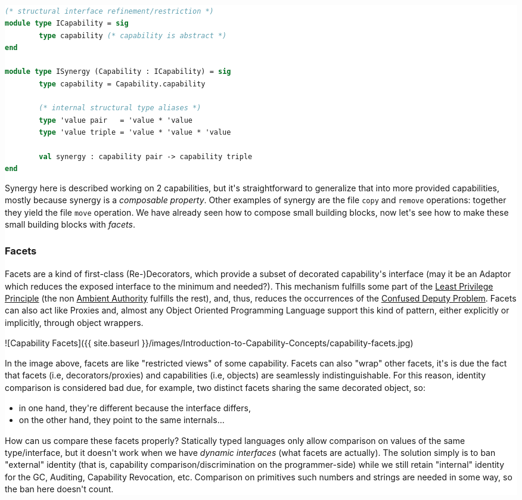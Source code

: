 
```ocaml
(* structural interface refinement/restriction *)
module type ICapability = sig
        type capability (* capability is abstract *)
end

module type ISynergy (Capability : ICapability) = sig
        type capability = Capability.capability

        (* internal structural type aliases *)
        type 'value pair   = 'value * 'value
        type 'value triple = 'value * 'value * 'value

        val synergy : capability pair -> capability triple
end
```

Synergy here is described working on 2 capabilities, but it's straightforward to generalize that into more provided capabilities,
mostly because synergy is a _composable property_. Other examples of synergy are the file `copy` and `remove` operations: together
they yield the file `move` operation. We have already seen how to compose small building blocks, now let's see how to make these
small building blocks with _facets_.

<a name="facets"> </a>
### Facets

Facets are a kind of first-class (Re-)Decorators, which provide a subset of decorated capability's interface (may it be an Adaptor which
reduces the exposed interface to the minimum and needed?). This mechanism
fulfills some part of the [Least Privilege Principle](#principle-of-least-privilege) (the non [Ambient Authority](#ambient-authority)
fulfills the rest), and, thus, reduces the occurrences of the [Confused Deputy Problem](#confused-deputy-problem). Facets can
also act like Proxies and, almost any Object Oriented Programming Language support this kind of pattern, either explicitly or implicitly,
through object wrappers.

![Capability Facets]({{ site.baseurl }}/images/Introduction-to-Capability-Concepts/capability-facets.jpg)

In the image above, facets are like "restricted views" of some capability. Facets can also "wrap" other facets, it's is due the fact
that facets (i.e, decorators/proxies) and capabilities (i.e, objects) are seamlessly indistinguishable. For this reason, identity
comparison is considered bad due, for example, two distinct facets sharing the same decorated object, so:

* in one hand, they're different because the interface differs,
* on the other hand, they point to the same internals...

How can us compare these facets properly? Statically typed languages only allow comparison on values of the same type/interface, but
it doesn't work when we have _dynamic interfaces_ (what facets are actually). The solution simply is to ban "external" identity (that
is, capability comparison/discrimination on the programmer-side) while we still retain "internal" identity for the GC, Auditing,
Capability Revocation, etc. Comparison on primitives such numbers and strings are needed in some way, so the ban here doesn't count.
